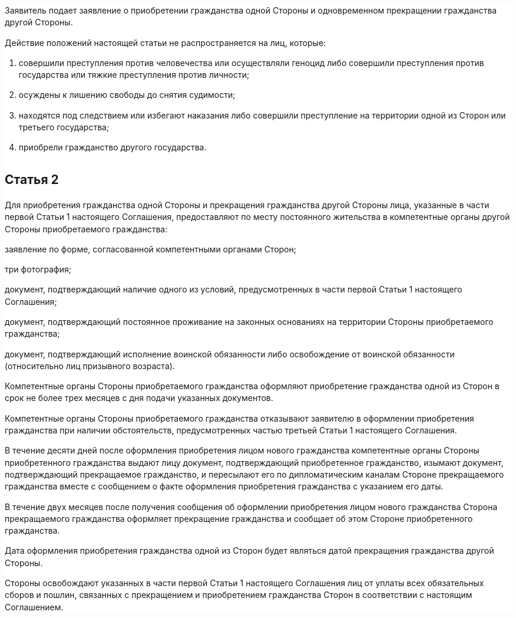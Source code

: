 Заявитель подает заявление о приобретении гражданства одной Стороны и одновременном прекращении гражданства другой Стороны.

Действие положений настоящей статьи не распространяется на лиц, которые:

1) совершили преступления против человечества или осуществляли геноцид либо совершили преступления против государства или тяжкие преступления против личности;

2) осуждены к лишению свободы до снятия судимости;

3) находятся под следствием или избегают наказания либо совершили преступление на территории одной из Сторон или третьего государства;

4) приобрели гражданство другого государства.

## Статья 2

Для приобретения гражданства одной Стороны и прекращения гражданства другой Стороны лица, указанные в части первой Статьи 1 настоящего Соглашения, предоставляют по месту постоянного жительства в компетентные органы другой Стороны приобретаемого гражданства:

заявление по форме, согласованной компетентными органами Сторон;

три фотография;

документ, подтверждающий наличие одного из условий, предусмотренных в части первой Статьи 1 настоящего Соглашения;

документ, подтверждающий постоянное проживание на законных основаниях на территории Стороны приобретаемого гражданства;

документ, подтверждающий исполнение воинской обязанности либо освобождение от воинской обязанности (относительно лиц призывного возраста).

Компетентные органы Стороны приобретаемого гражданства оформляют приобретение гражданства одной из Сторон в срок не более трех месяцев с дня подачи указанных документов.

Компетентные органы Стороны приобретаемого гражданства отказывают заявителю в оформлении приобретения гражданства при наличии обстоятельств, предусмотренных частью третьей Статьи 1 настоящего Соглашения.

В течение десяти дней после оформления приобретения лицом нового гражданства компетентные органы Стороны приобретенного гражданства выдают лицу документ, подтверждающий приобретенное гражданство, изымают документ, подтверждающий прекращаемое гражданство, и пересылают его по дипломатическим каналам Стороне прекращаемого гражданства вместе с сообщением о факте оформления приобретения гражданства с указанием его даты.

В течение двух месяцев после получения сообщения об оформлении приобретения лицом нового гражданства Сторона прекращаемого гражданства оформляет прекращение гражданства и сообщает об этом Стороне приобретенного гражданства.

Дата оформления приобретения гражданства одной из Сторон будет являться датой прекращения гражданства другой Стороны.

Стороны освобождают указанных в части первой Статьи 1 настоящего Соглашения лиц от уплаты всех обязательных сборов и пошлин, связанных с прекращением и приобретением гражданства Сторон в соответствии с настоящим Соглашением.
